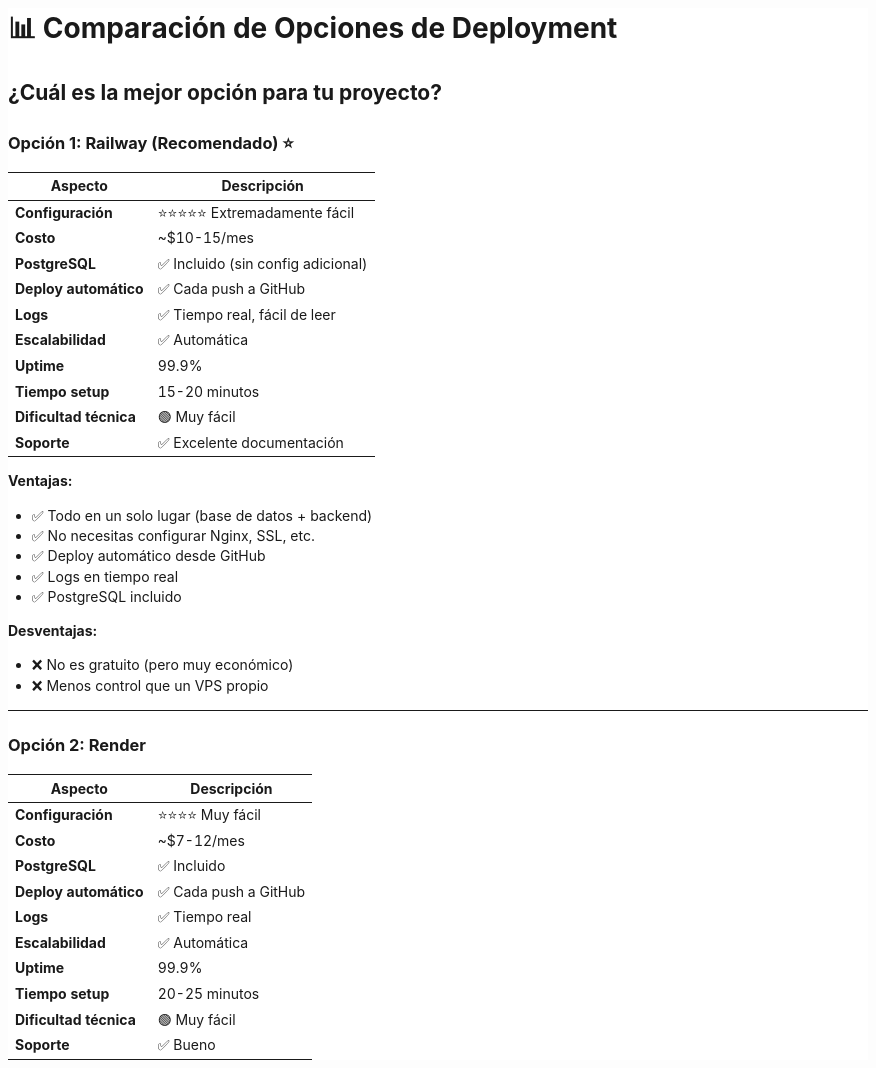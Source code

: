 # 📊 Comparación de Opciones de Deployment

## ¿Cuál es la mejor opción para tu proyecto?

### Opción 1: Railway (Recomendado) ⭐

| Aspecto | Descripción |
|---------|-------------|
| **Configuración** | ⭐⭐⭐⭐⭐ Extremadamente fácil |
| **Costo** | ~$10-15/mes |
| **PostgreSQL** | ✅ Incluido (sin config adicional) |
| **Deploy automático** | ✅ Cada push a GitHub |
| **Logs** | ✅ Tiempo real, fácil de leer |
| **Escalabilidad** | ✅ Automática |
| **Uptime** | 99.9% |
| **Tiempo setup** | 15-20 minutos |
| **Dificultad técnica** | 🟢 Muy fácil |
| **Soporte** | ✅ Excelente documentación |

**Ventajas:**
- ✅ Todo en un solo lugar (base de datos + backend)
- ✅ No necesitas configurar Nginx, SSL, etc.
- ✅ Deploy automático desde GitHub
- ✅ Logs en tiempo real
- ✅ PostgreSQL incluido

**Desventajas:**
- ❌ No es gratuito (pero muy económico)
- ❌ Menos control que un VPS propio

---

### Opción 2: Render

| Aspecto | Descripción |
|---------|-------------|
| **Configuración** | ⭐⭐⭐⭐ Muy fácil |
| **Costo** | ~$7-12/mes |
| **PostgreSQL** | ✅ Incluido |
| **Deploy automático** | ✅ Cada push a GitHub |
| **Logs** | ✅ Tiempo real |
| **Escalabilidad** | ✅ Automática |
| **Uptime** | 99.9% |
| **Tiempo setup** | 20-25 minutos |
| **Dificultad técnica** | 🟢 Muy fácil |
| **Soporte** | ✅ Bueno |
